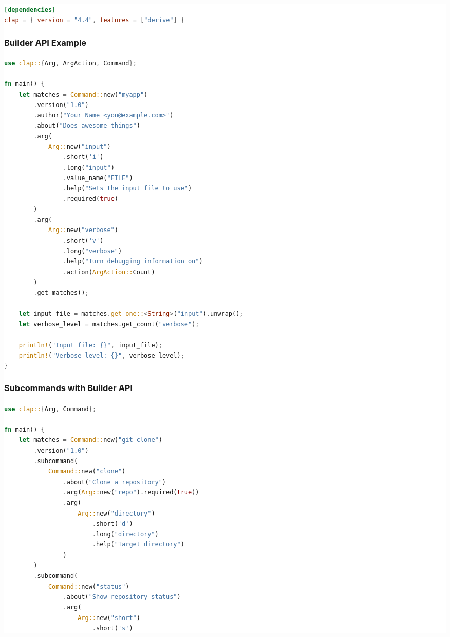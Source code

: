 ```toml
[dependencies]
clap = { version = "4.4", features = ["derive"] }
```

### Builder API Example

```rust
use clap::{Arg, ArgAction, Command};

fn main() {
    let matches = Command::new("myapp")
        .version("1.0")
        .author("Your Name <you@example.com>")
        .about("Does awesome things")
        .arg(
            Arg::new("input")
                .short('i')
                .long("input")
                .value_name("FILE")
                .help("Sets the input file to use")
                .required(true)
        )
        .arg(
            Arg::new("verbose")
                .short('v')
                .long("verbose")
                .help("Turn debugging information on")
                .action(ArgAction::Count)
        )
        .get_matches();

    let input_file = matches.get_one::<String>("input").unwrap();
    let verbose_level = matches.get_count("verbose");

    println!("Input file: {}", input_file);
    println!("Verbose level: {}", verbose_level);
}
```

### Subcommands with Builder API

```rust
use clap::{Arg, Command};

fn main() {
    let matches = Command::new("git-clone")
        .version("1.0")
        .subcommand(
            Command::new("clone")
                .about("Clone a repository")
                .arg(Arg::new("repo").required(true))
                .arg(
                    Arg::new("directory")
                        .short('d')
                        .long("directory")
                        .help("Target directory")
                )
        )
        .subcommand(
            Command::new("status")
                .about("Show repository status")
                .arg(
                    Arg::new("short")
                        .short('s')
```